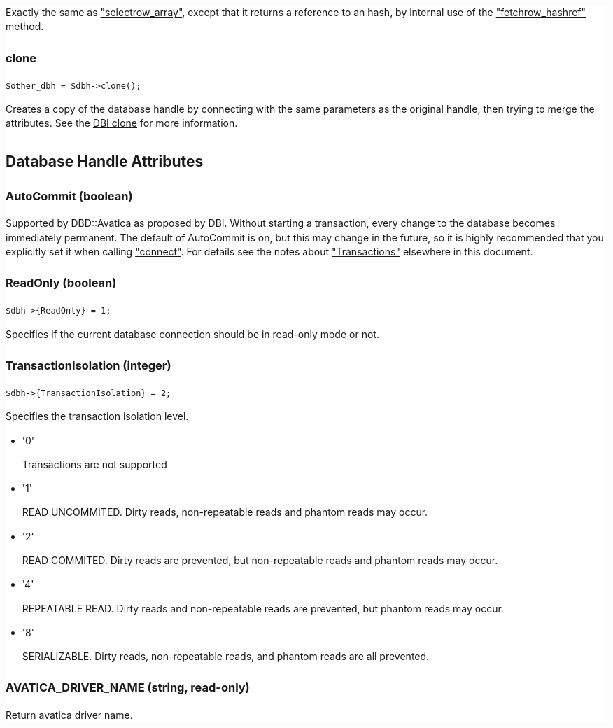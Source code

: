 Exactly the same as ["selectrow\_array"](#selectrow_array), except that it returns a reference to an hash, by internal use of
the ["fetchrow\_hashref"](#fetchrow_hashref) method.

### **clone**

    $other_dbh = $dbh->clone();

Creates a copy of the database handle by connecting with the same parameters as the original
handle, then trying to merge the attributes.
See the [DBI clone](https://metacpan.org/pod/DBI#clone) for more information.

## Database Handle Attributes

### **AutoCommit** (boolean)

Supported by DBD::Avatica as proposed by DBI. Without starting a transaction,
every change to the database becomes immediately permanent. The default of
AutoCommit is on, but this may change in the future, so it is highly recommended
that you explicitly set it when calling ["connect"](#connect).
For details see the notes about ["Transactions"](#transactions) elsewhere in this document.

### **ReadOnly** (boolean)

    $dbh->{ReadOnly} = 1;

Specifies if the current database connection should be in read-only mode or not.

### **TransactionIsolation** (integer)

    $dbh->{TransactionIsolation} = 2;

Specifies the transaction isolation level.

- '0'

    Transactions are not supported

- '1'

    READ UNCOMMITED. Dirty reads, non-repeatable reads and phantom reads may occur.

- '2'

    READ COMMITED. Dirty reads are prevented, but non-repeatable reads and phantom reads may occur.

- '4'

    REPEATABLE READ. Dirty reads and non-repeatable reads are prevented, but phantom reads may occur.

- '8'

    SERIALIZABLE. Dirty reads, non-repeatable reads, and phantom reads are all prevented.

### **AVATICA\_DRIVER\_NAME** (string, read-only)

Return avatica driver name.
